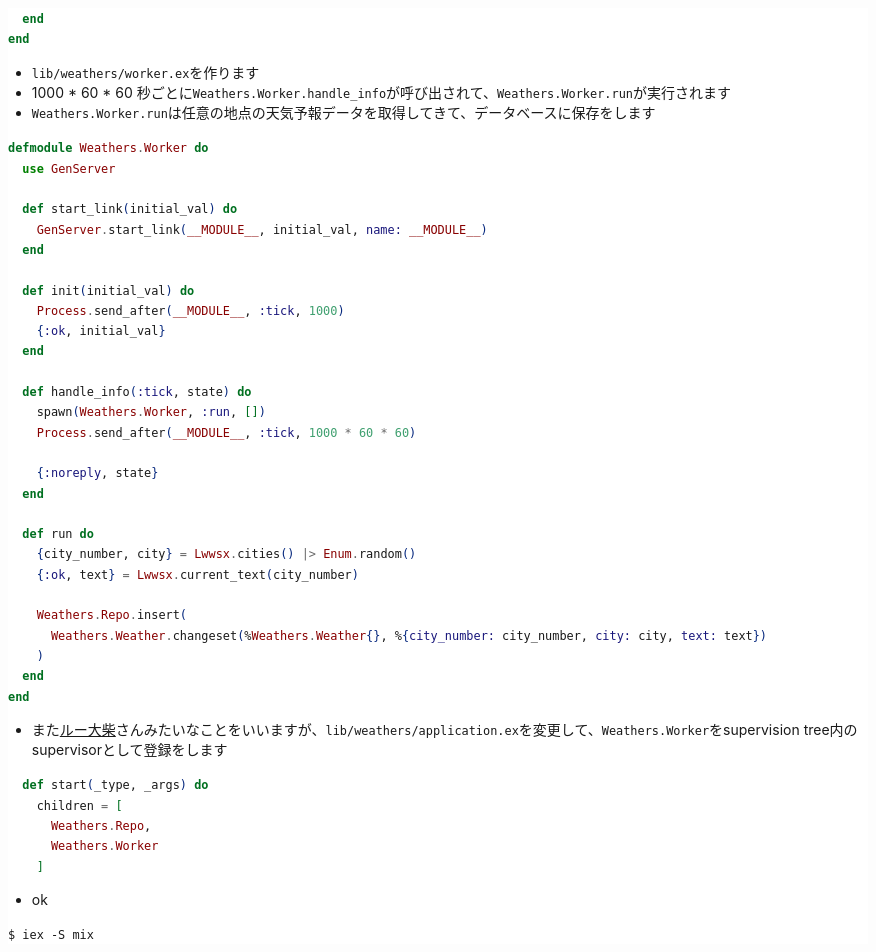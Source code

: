```elixir:lib/weathers/weather.ex
  end
end
```

- `lib/weathers/worker.ex`を作ります
- 1000 * 60 * 60 秒ごとに`Weathers.Worker.handle_info`が呼び出されて、`Weathers.Worker.run`が実行されます
- `Weathers.Worker.run`は任意の地点の天気予報データを取得してきて、データベースに保存をします

```elixir:lib/weathers/worker.ex
defmodule Weathers.Worker do
  use GenServer

  def start_link(initial_val) do
    GenServer.start_link(__MODULE__, initial_val, name: __MODULE__)
  end

  def init(initial_val) do
    Process.send_after(__MODULE__, :tick, 1000)
    {:ok, initial_val}
  end

  def handle_info(:tick, state) do
    spawn(Weathers.Worker, :run, [])
    Process.send_after(__MODULE__, :tick, 1000 * 60 * 60)

    {:noreply, state}
  end

  def run do
    {city_number, city} = Lwwsx.cities() |> Enum.random()
    {:ok, text} = Lwwsx.current_text(city_number)

    Weathers.Repo.insert(
      Weathers.Weather.changeset(%Weathers.Weather{}, %{city_number: city_number, city: city, text: text})
    )
  end
end
```

- また[ルー大柴](https://ameblo.jp/lou-oshiba/)さんみたいなことをいいますが、`lib/weathers/application.ex`を変更して、`Weathers.Worker`をsupervision tree内のsupervisorとして登録をします

```elixir:lib/weathers/application.ex
  def start(_type, _args) do
    children = [
      Weathers.Repo,
      Weathers.Worker
    ]
```

- ok

```
$ iex -S mix
```
